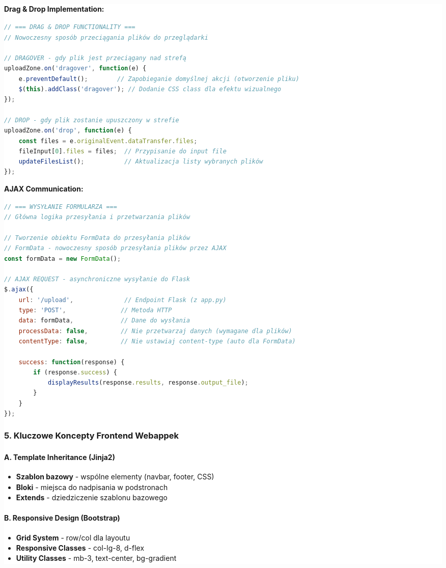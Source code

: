 **Drag & Drop Implementation:**
```javascript
// === DRAG & DROP FUNCTIONALITY ===
// Nowoczesny sposób przeciągania plików do przeglądarki

// DRAGOVER - gdy plik jest przeciągany nad strefą
uploadZone.on('dragover', function(e) {
    e.preventDefault();        // Zapobieganie domyślnej akcji (otworzenie pliku)
    $(this).addClass('dragover'); // Dodanie CSS class dla efektu wizualnego
});

// DROP - gdy plik zostanie upuszczony w strefie
uploadZone.on('drop', function(e) {
    const files = e.originalEvent.dataTransfer.files;
    fileInput[0].files = files;  // Przypisanie do input file
    updateFilesList();           // Aktualizacja listy wybranych plików
});
```

**AJAX Communication:**
```javascript
// === WYSYŁANIE FORMULARZA ===
// Główna logika przesyłania i przetwarzania plików

// Tworzenie obiektu FormData do przesyłania plików
// FormData - nowoczesny sposób przesyłania plików przez AJAX
const formData = new FormData();

// AJAX REQUEST - asynchroniczne wysyłanie do Flask
$.ajax({
    url: '/upload',              // Endpoint Flask (z app.py)
    type: 'POST',               // Metoda HTTP
    data: formData,             // Dane do wysłania
    processData: false,         // Nie przetwarzaj danych (wymagane dla plików)
    contentType: false,         // Nie ustawiaj content-type (auto dla FormData)
    
    success: function(response) {
        if (response.success) {
            displayResults(response.results, response.output_file);
        }
    }
});
```

### 5. Kluczowe Koncepty Frontend Webappek

#### A. Template Inheritance (Jinja2)
- **Szablon bazowy** - wspólne elementy (navbar, footer, CSS)
- **Bloki** - miejsca do nadpisania w podstronach
- **Extends** - dziedziczenie szablonu bazowego

#### B. Responsive Design (Bootstrap)
- **Grid System** - row/col dla layoutu
- **Responsive Classes** - col-lg-8, d-flex
- **Utility Classes** - mb-3, text-center, bg-gradient

